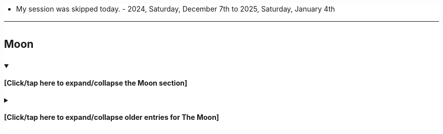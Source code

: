 </details>

- My session was skipped today. - 2024, Saturday, December 7th to 2025, Saturday, January 4th

</details>

***

## Moon

<details open><summary><p><b>[Click/tap here to expand/collapse the Moon section]</b></p></summary>

<details><summary><p><b>[Click/tap here to expand/collapse older entries for The Moon]</b></p></summary>

- I returned to AdCap after a 1+ year hiatus today. I spent some time on the Moon, and did some upgrades. I am not ready to reset yet. - 2023, Saturday, March 11th
- I briefly did collection and some upgrades on the Moon today. I am not ready to reset yet. - 2023, Saturday, March 18th
- I briefly did collection and some upgrades on the Moon today. I am not ready to reset yet. - 2023, Saturday, March 25th
- I briefly did collection and some upgrades on the Moon today. I am not ready to reset yet. - 2023, Saturday, April 1st
- I briefly did collection and some upgrades on the Moon today. I am not ready to reset yet. - 2023, Saturday, April 8th
- I briefly did collection and some upgrades on the Moon today. I am not ready to reset yet. - 2023, Saturday, April 15th
- I briefly did collection and some upgrades on the Moon today. I am not ready to reset yet. I spent the least time on the moon today out of the 4 regions. - 2023, Saturday, April 22nd
- I briefly did collection and some upgrades on the Moon today. I am still not ready to reset yet. - 2023, Saturday, April 29th
- I briefly did collection and some upgrades on the Moon today. I made very little progress as usual. I am still not ready to reset yet. There were 2 ad crashes, the second crash happened because I was trying to see if it was just a 1 time thing. Turns out it wasn't. - 2023, Saturday, May 6th
- I briefly did collection on the Moon today. I made very little progress as usual. I am still not ready to reset yet. There was an ad crash, I could not double my offline earnings or start any boosts today because of it. - 2023, Saturday, May 13th
- I briefly did collection on the Moon today. I made very little progress as usual. I did not use any ad boosts. - 2023, Saturday, May 20th to 2023, Saturday, June 3rd to 2023, Saturday, June 24th
- I skipped my session today. - 2023, Saturday July 1st
- I briefly did collection on the Moon today. I made very little progress as usual. I did not use any ad boosts. - 2023, Saturday, July 8th
- I skipped my session today. - 2023, Saturday July 15th to 2023, Saturday, September 23rd
- I briefly did collection on the Moon today. I made very little progress as usual. I did not use any ad boosts. - 2023, Saturday, September 30th
- I briefly did collection on the Moon today. I made very little progress as usual. I did not use any ad boosts. I am considering buying a 27x multiplier, so that I can go for the maximum amount of revenue on the moon, but I am unsure whether it will persist through a complete reset. - 2023, Saturday, October 7th
- I briefly did collection on the Moon today. I made very little progress as usual. I decided to buy the 27x multiplier, so far it doesn't look like it is doing anything, even after watching an ad. So I left and went to Mars. - 2023, Saturday, October 14th
- I briefly did collection on the Moon today. I made very little progress as usual, but I made more progress than I normally do. The multiplier seems to work, just not that well. I eventually left and went to Mars. - 2023, Saturday, October 21st
- I briefly did collection on the Moon today. I made very little progress. I eventually left and went to the event. - 2023, Saturday, October 28th
- I briefly did collection on the Moon today. I made very little progress as usual. I eventually left and went to Mars. - 2023, Saturday, November 4th
- I briefly did collection on the Moon today. I made very little progress as usual. I eventually left and went to Mars. I seem to actually be making money at a more rapid rate on the moon again.  - 2023, Saturday, November 11th
- I skipped my session today. - 2023, Saturday, November 18th to 2023, Saturday, November 25th
- On the Capitalist Moon today, I did brief collection, made very little progress as usual, then left and went to Capitalist Mars. - 2023, Saturday, December 2nd